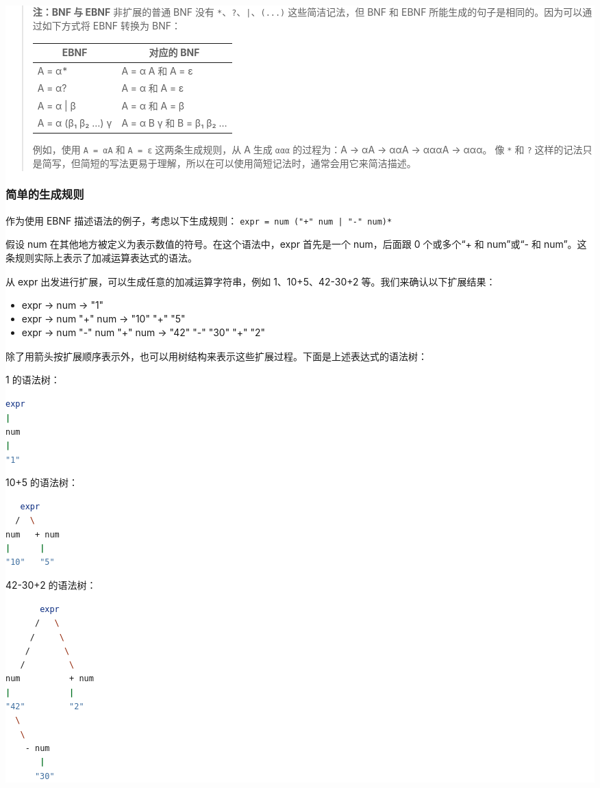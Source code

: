 > **注：BNF 与 EBNF**
> 非扩展的普通 BNF 没有 `*`、`?`、`|`、`(...)` 这些简洁记法，但 BNF 和 EBNF 所能生成的句子是相同的。因为可以通过如下方式将 EBNF 转换为 BNF：
>
> | EBNF | 对应的 BNF |
> | --- | --- |
> | A = α* | A = α A 和 A = ε |
> | A = α? | A = α 和 A = ε |
> | A = α \| β | A = α 和 A = β |
> | A = α (β₁ β₂ …) γ | A = α B γ 和 B = β₁ β₂ … |
>
> 例如，使用 `A = αA` 和 `A = ε` 这两条生成规则，从 A 生成 `ααα` 的过程为：A → αA → ααA → αααA → ααα。
> 像 `*` 和 `?` 这样的记法只是简写，但简短的写法更易于理解，所以在可以使用简短记法时，通常会用它来简洁描述。

### 简单的生成规则

作为使用 EBNF 描述语法的例子，考虑以下生成规则：
`expr = num ("+" num | "-" num)*`

假设 num 在其他地方被定义为表示数值的符号。在这个语法中，expr 首先是一个 num，后面跟 0 个或多个“+ 和 num”或“- 和 num”。这条规则实际上表示了加减运算表达式的语法。

从 expr 出发进行扩展，可以生成任意的加减运算字符串，例如 1、10+5、42-30+2 等。我们来确认以下扩展结果：

- expr → num → "1"
- expr → num "+" num → "10" "+" "5"
- expr → num "-" num "+" num → "42" "-" "30" "+" "2"

除了用箭头按扩展顺序表示外，也可以用树结构来表示这些扩展过程。下面是上述表达式的语法树：

1 的语法树：

```bash
expr
|
num
|
"1"
```

10+5 的语法树：

```bash
   expr
  /  \
num   + num
|      |
"10"   "5"
```

42-30+2 的语法树：

```bash
       expr
      /   \
     /     \
    /       \
   /         \
num          + num
|            |
"42"         "2"
  \
   \
    - num
       |
      "30"
```
